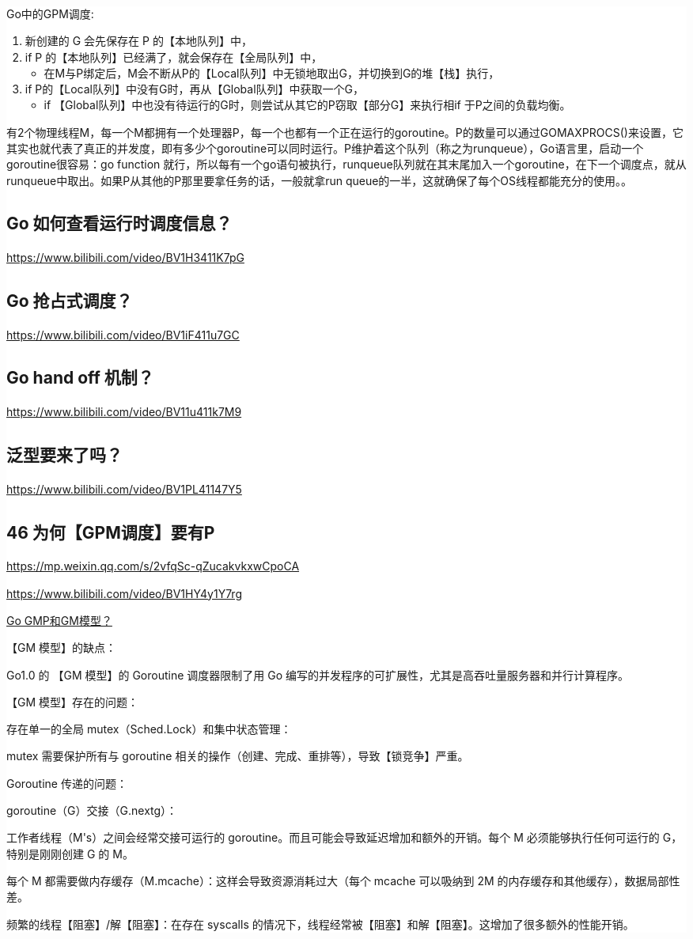 Go中的GPM调度:

1. 新创建的 G 会先保存在 P 的【本地队列】中，
2. if  P 的【本地队列】已经满了，就会保存在【全局队列】中，
   * 在M与P绑定后，M会不断从P的【Local队列】中无锁地取出G，并切换到G的堆【栈】执行，
3. if P的【Local队列】中没有G时，再从【Global队列】中获取一个G，
   * if 【Global队列】中也没有待运行的G时，则尝试从其它的P窃取【部分G】来执行相if 于P之间的负载均衡。

有2个物理线程M，每一个M都拥有一个处理器P，每一个也都有一个正在运行的goroutine。P的数量可以通过GOMAXPROCS()来设置，它其实也就代表了真正的并发度，即有多少个goroutine可以同时运行。P维护着这个队列（称之为runqueue），Go语言里，启动一个goroutine很容易：go function 就行，所以每有一个go语句被执行，runqueue队列就在其末尾加入一个goroutine，在下一个调度点，就从runqueue中取出。如果P从其他的P那里要拿任务的话，一般就拿run queue的一半，这就确保了每个OS线程都能充分的使用。。

## Go 如何查看运行时调度信息？

<https://www.bilibili.com/video/BV1H3411K7pG>

## Go 抢占式调度？

<https://www.bilibili.com/video/BV1iF411u7GC>

## Go hand off 机制？

<https://www.bilibili.com/video/BV11u411k7M9>


## 泛型要来了吗？

<https://www.bilibili.com/video/BV1PL41147Y5>

## 46 为何【GPM调度】要有P

<https://mp.weixin.qq.com/s/2vfqSc-qZucakvkxwCpoCA>

<https://www.bilibili.com/video/BV1HY4y1Y7rg>

[Go GMP和GM模型？](https://www.bilibili.com/video/BV1Xi4y127Cx)

【GM 模型】的缺点：

Go1.0 的 【GM 模型】的 Goroutine 调度器限制了用 Go 编写的并发程序的可扩展性，尤其是高吞吐量服务器和并行计算程序。

【GM 模型】存在的问题：

存在单一的全局 mutex（Sched.Lock）和集中状态管理：

mutex 需要保护所有与 goroutine 相关的操作（创建、完成、重排等），导致【锁竞争】严重。

Goroutine 传递的问题：

goroutine（G）交接（G.nextg）：

工作者线程（M's）之间会经常交接可运行的 goroutine。而且可能会导致延迟增加和额外的开销。每个 M 必须能够执行任何可运行的 G，特别是刚刚创建 G 的 M。

每个 M 都需要做内存缓存（M.mcache）：这样会导致资源消耗过大（每个 mcache 可以吸纳到 2M 的内存缓存和其他缓存），数据局部性差。

频繁的线程【阻塞】/解【阻塞】：在存在 syscalls 的情况下，线程经常被【阻塞】和解【阻塞】。这增加了很多额外的性能开销。
